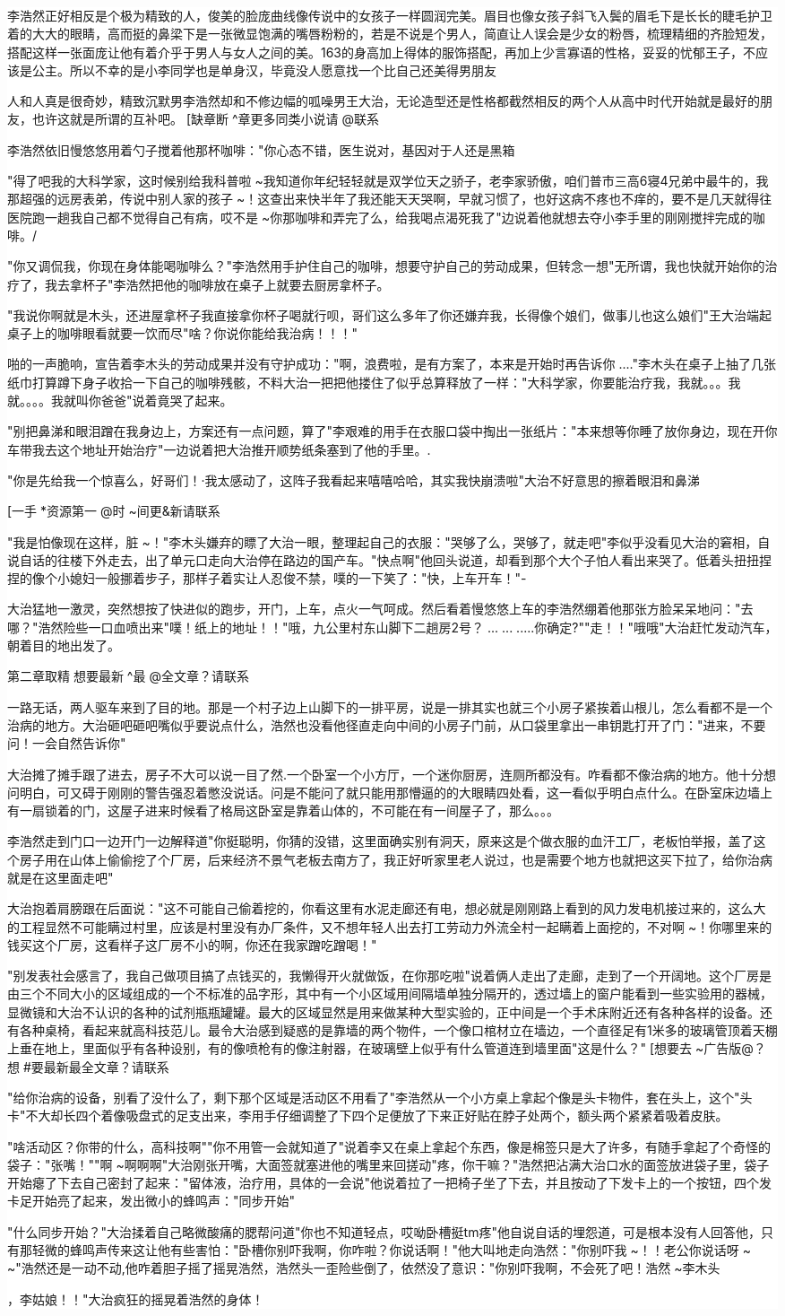 李浩然正好相反是个极为精致的人，俊美的脸庞曲线像传说中的女孩子一样圆润完美。眉目也像女孩子斜飞入鬓的眉毛下是长长的睫毛护卫着的大大的眼睛，高而挺的鼻梁下是一张微显饱满的嘴唇粉粉的，若是不说是个男人，简直让人误会是少女的粉唇，梳理精细的齐脸短发，搭配这样一张面庞让他有着介乎于男人与女人之间的美。163的身高加上得体的服饰搭配，再加上少言寡语的性格，妥妥的忧郁王子，不应该是公主。所以不幸的是小李同学也是单身汉，毕竟没人愿意找一个比自己还美得男朋友

人和人真是很奇妙，精致沉默男李浩然却和不修边幅的呱噪男王大治，无论造型还是性格都截然相反的两个人从高中时代开始就是最好的朋友，也许这就是所谓的互补吧。 [缺章断 ^章更多同类小说请 @联系

李浩然依旧慢悠悠用着勺子搅着他那杯咖啡："你心态不错，医生说对，基因对于人还是黑箱

"得了吧我的大科学家，这时候别给我科普啦 ~我知道你年纪轻轻就是双学位天之骄子，老李家骄傲，咱们普市三高6寝4兄弟中最牛的，我那超强的远房表弟，传说中别人家的孩子 ~！这查出来快半年了我还能天天哭啊，早就习惯了，也好这病不疼也不痒的，要不是几天就得往医院跑一趟我自己都不觉得自己有病，哎不是 ~你那咖啡和弄完了么，给我喝点渴死我了"边说着他就想去夺小李手里的刚刚搅拌完成的咖啡。/

"你又调侃我，你现在身体能喝咖啡么？"李浩然用手护住自己的咖啡，想要守护自己的劳动成果，但转念一想"无所谓，我也快就开始你的治疗了，我去拿杯子"李浩然把他的咖啡放在桌子上就要去厨房拿杯子。

"我说你啊就是木头，还进屋拿杯子我直接拿你杯子喝就行呗，哥们这么多年了你还嫌弃我，长得像个娘们，做事儿也这么娘们"王大治端起桌子上的咖啡眼看就要一饮而尽"啥？你说你能给我治病！！！"

啪的一声脆响，宣告着李木头的劳动成果并没有守护成功："啊，浪费啦，是有方案了，本来是开始时再告诉你 ...."李木头在桌子上抽了几张纸巾打算蹲下身子收拾一下自己的咖啡残骸，不料大治一把把他搂住了似乎总算释放了一样："大科学家，你要能治疗我，我就。。。我就。。。。我就叫你爸爸"说着竟哭了起来。

"别把鼻涕和眼泪蹭在我身边上，方案还有一点问题，算了"李艰难的用手在衣服口袋中掏出一张纸片："本来想等你睡了放你身边，现在开你车带我去这个地址开始治疗"一边说着把大治推开顺势纸条塞到了他的手里。.

"你是先给我一个惊喜么，好哥们！·我太感动了，这阵子我看起来嘻嘻哈哈，其实我快崩溃啦"大治不好意思的擦着眼泪和鼻涕

 [一手 *资源第一 @时 ~间更&新请联系

"我是怕像现在这样，脏 ~！"李木头嫌弃的瞟了大治一眼，整理起自己的衣服："哭够了么，哭够了，就走吧"李似乎没看见大治的窘相，自说自话的往楼下外走去，出了单元口走向大治停在路边的国产车。"快点啊"他回头说道，却看到那个大个子怕人看出来哭了。低着头扭扭捏捏的像个小媳妇一般挪着步子，那样子着实让人忍俊不禁，噗的一下笑了："快，上车开车！"-

大治猛地一激灵，突然想按了快进似的跑步，开门，上车，点火一气呵成。然后看着慢悠悠上车的李浩然绷着他那张方脸呆呆地问："去哪？"浩然险些一口血喷出来"噗！纸上的地址！！"哦，九公里村东山脚下二趟房2号？ ... ... .....你确定?""走！！"哦哦"大治赶忙发动汽车，朝着目的地出发了。

第二章取精 想要最新 ^最 @全文章？请联系

一路无话，两人驱车来到了目的地。那是一个村子边上山脚下的一排平房，说是一排其实也就三个小房子紧挨着山根儿，怎么看都不是一个治病的地方。大治砸吧砸吧嘴似乎要说点什么，浩然也没看他径直走向中间的小房子门前，从口袋里拿出一串钥匙打开了门："进来，不要问！一会自然告诉你"

大治摊了摊手跟了进去，房子不大可以说一目了然.一个卧室一个小方厅，一个迷你厨房，连厕所都没有。咋看都不像治病的地方。他十分想问明白，可又碍于刚刚的警告强忍着憋没说话。问是不能问了就只能用那懵逼的的大眼睛四处看，这一看似乎明白点什么。在卧室床边墙上有一扇锁着的门，这屋子进来时候看了格局这卧室是靠着山体的，不可能在有一间屋子了，那么。。。

李浩然走到门口一边开门一边解释道"你挺聪明，你猜的没错，这里面确实别有洞天，原来这是个做衣服的血汗工厂，老板怕举报，盖了这个房子用在山体上偷偷挖了个厂房，后来经济不景气老板去南方了，我正好听家里老人说过，也是需要个地方也就把这买下拉了，给你治病就是在这里面走吧"

大治抱着肩膀跟在后面说："这不可能自己偷着挖的，你看这里有水泥走廊还有电，想必就是刚刚路上看到的风力发电机接过来的，这么大的工程显然不可能瞒过村里，应该是村里没有办厂条件，又不想年轻人出去打工劳动力外流全村一起瞒着上面挖的，不对啊 ~！你哪里来的钱买这个厂房，这看样子这厂房不小的啊，你还在我家蹭吃蹭喝！"

"别发表社会感言了，我自己做项目搞了点钱买的，我懒得开火就做饭，在你那吃啦"说着俩人走出了走廊，走到了一个开阔地。这个厂房是由三个不同大小的区域组成的一个不标准的品字形，其中有一个小区域用间隔墙单独分隔开的，透过墙上的窗户能看到一些实验用的器械，显微镜和大治不认识的各种的试剂瓶瓶罐罐。最大的区域显然是用来做某种大型实验的，正中间是一个手术床附近还有各种各样的设备。还有各种桌椅，看起来就高科技范儿。最令大治感到疑惑的是靠墙的两个物件，一个像口棺材立在墙边，一个直径足有1米多的玻璃管顶着天棚上垂在地上，里面似乎有各种设别，有的像喷枪有的像注射器，在玻璃壁上似乎有什么管道连到墙里面"这是什么？" [想要去 ~广告版@？想 #要最新最全文章？请联系

"给你治病的设备，别看了没什么了，剩下那个区域是活动区不用看了"李浩然从一个小方桌上拿起个像是头卡物件，套在头上，这个"头卡"不大却长四个着像吸盘式的足支出来，李用手仔细调整了下四个足便放了下来正好贴在脖子处两个，额头两个紧紧着吸着皮肤。

"啥活动区？你带的什么，高科技啊""你不用管一会就知道了"说着李又在桌上拿起个东西，像是棉签只是大了许多，有随手拿起了个奇怪的袋子："张嘴！""啊 ~啊啊啊"大治刚张开嘴，大面签就塞进他的嘴里来回搓动"疼，你干嘛？"浩然把沾满大治口水的面签放进袋子里，袋子开始瘪了下去自己密封了起来："留体液，治疗用，具体的一会说"他说着拉了一把椅子坐了下去，并且按动了下发卡上的一个按钮，四个发卡足开始亮了起来，发出微小的蜂鸣声："同步开始"

"什么同步开始？"大治揉着自己略微酸痛的腮帮问道"你也不知道轻点，哎呦卧槽挺tm疼"他自说自话的埋怨道，可是根本没有人回答他，只有那轻微的蜂鸣声传来这让他有些害怕："卧槽你别吓我啊，你咋啦？你说话啊！"他大叫地走向浩然："你别吓我 ~！！老公你说话呀 ~ ~"浩然还是一动不动,他咋着胆子摇了摇晃浩然，浩然头一歪险些倒了，依然没了意识："你别吓我啊，不会死了吧！浩然 ~李木头

，李姑娘！！"大治疯狂的摇晃着浩然的身体！
